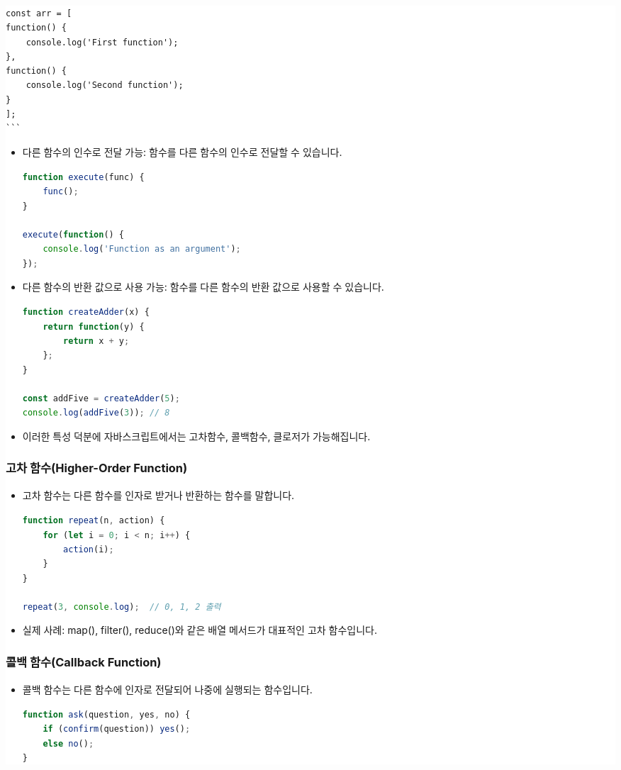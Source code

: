     const arr = [
    function() {
        console.log('First function');
    },
    function() {
        console.log('Second function');
    }
    ];
    ```
- 다른 함수의 인수로 전달 가능: 함수를 다른 함수의 인수로 전달할 수 있습니다.
    ```javascript
    function execute(func) {
        func();
    }

    execute(function() {
        console.log('Function as an argument');
    });
    ```
- 다른 함수의 반환 값으로 사용 가능: 함수를 다른 함수의 반환 값으로 사용할 수 있습니다. 
    ```javascript
    function createAdder(x) {
        return function(y) {
            return x + y;
        };
    }

    const addFive = createAdder(5);
    console.log(addFive(3)); // 8
    ```
- 이러한 특성 덕분에 자바스크립트에서는 고차함수, 콜백함수, 클로저가 가능해집니다.
### 고차 함수(Higher-Order Function)
- 고차 함수는 다른 함수를 인자로 받거나 반환하는 함수를 말합니다.
    ```javascript
    function repeat(n, action) {
        for (let i = 0; i < n; i++) {
            action(i);
        }
    }

    repeat(3, console.log);  // 0, 1, 2 출력
    ```
- 실제 사례: map(), filter(), reduce()와 같은 배열 메서드가 대표적인 고차 함수입니다.

### 콜백 함수(Callback Function)
- 콜백 함수는 다른 함수에 인자로 전달되어 나중에 실행되는 함수입니다.
    ```javascript
    function ask(question, yes, no) {
        if (confirm(question)) yes();
        else no();
    }
